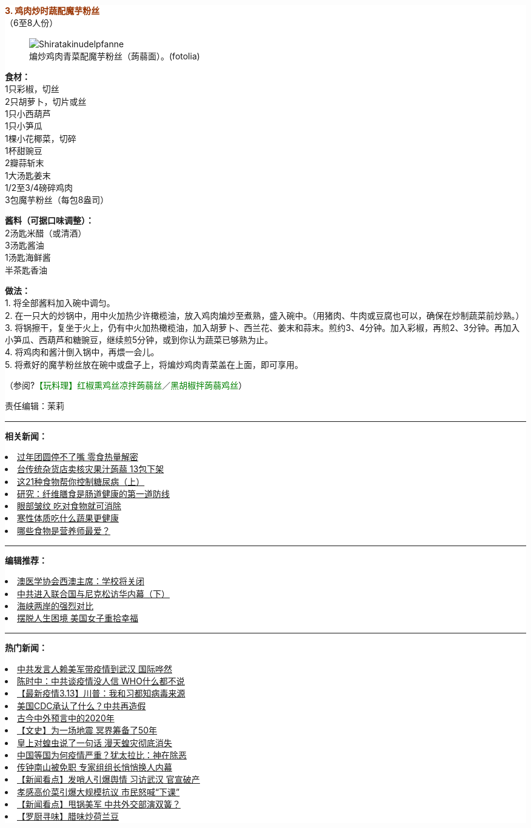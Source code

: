 <p><strong><span style="color: #993300;">3. 鸡肉炒时蔬配魔芋粉丝</span></strong><br />
（6至8人份）</p>
<figure id="attachment_8912669" style="width: 450px" class="wp-caption aligncenter"><ahref="https://i.epochtimes.com/assets/uploads/2017/03/1703131317572669.jpg"><img class="wp-image-8912669 size-medium" title="Shiratakinudelpfanne" src="https://i.epochtimes.com/assets/uploads/2017/03/1703131317572669-450x300.jpg" alt="Shiratakinudelpfanne" width="450" b="300" /></a><figcaption class="wp-caption-text">煸炒鸡肉青菜配魔芋粉丝（蒟蒻面）。(fotolia)</figcaption></figure>
<p><strong>食材：</strong><br />
1只彩椒，切丝<br />
2只胡萝卜，切片或丝<br />
1只小西葫芦<br />
1只小笋瓜<br />
1棵小花椰菜，切碎<br />
1杯甜豌豆<br />
2瓣蒜斩末<br />
1大汤匙姜末<br />
1/2至3/4磅碎鸡肉<br />
3包魔芋粉丝（每包8盎司）</p>
<p><strong>酱料（可据口味调整）：</strong><br />
2汤匙米醋（或清酒）<br />
3汤匙酱油<br />
1汤匙海鲜酱<br />
半茶匙香油</p>
<p><strong>做法：</strong><br />
1. 将全部酱料加入碗中调匀。<br />
2. 在一只大的炒锅中，用中火加热少许橄榄油，放入鸡肉煸炒至煮熟，盛入碗中。（用猪肉、牛肉或豆腐也可以，确保在炒制蔬菜前炒熟。）<br />
3. 将锅擦干，复坐于火上，仍有中火加热橄榄油，加入胡萝卜、西兰花、姜末和蒜末。煎约3、4分钟。加入彩椒，再煎2、3分钟。再加入小笋瓜、西葫芦和糖豌豆，继续煎5分钟，或到你认为蔬菜已够熟为止。<br />
4. 将鸡肉和酱汁倒入锅中，再煨一会儿。<br />
5. 将煮好的魔芋粉丝放在碗中或盘子上，将煸炒鸡肉青菜盖在上面，即可享用。</p>
<p>（参阅?<ahref="/gb/14/8/4/n4217023.md#1" target="_blank"><span style="color: #008000;">【玩料理】红椒熏鸡丝凉拌蒟蒻丝</span></a>／<ahref="/gb/7/1/11/n1586567.md#1" target="_blank"><span style="color: #008000;">黑胡椒拌蒟蒻鸡丝</span>）</a></p>
<p>责任编辑：茉莉</p>

<hr>


<strong>相关新闻：</strong>
<li><a href="/gb/17/1/19/n8721682.md#1">过年团圆停不了嘴 零食热量解密</a></li>
<li><a href="/gb/16/12/13/n8588232.md#1">台传统杂货店卖核灾果汁蒟蒻 13包下架</a></li>
<li><a href="/gb/16/12/11/n8580867.md#1">这21种食物帮你控制糖尿病（上）</a></li>
<li><a href="/gb/16/11/18/n8507298.md#1">研究：纤维膳食是肠道健康的第一道防线</a></li>
<li><a href="/gb/15/10/4/n4542739.md#1">眼部皱纹 吃对食物就可消除</a></li>
<li><a href="/gb/15/10/2/n4541194.md#1">寒性体质吃什么蔬果更健康</a></li>
<li><a href="/gb/15/6/22/n4463404.md#1">哪些食物是营养师最爱？</a></li>
<hr>


<strong>编辑推荐：</strong>
<li><a href="/gb/20/3/12/n11935263.md#1">澳医学协会西澳主席：学校将关闭</a></li>
<li><a href="/gb/18/2/14/n10143963.md#1" target="_blank">中共进入联合国与尼克松访华内幕（下）</a></li><li><a href="/gb/8/12/18/n2367165.md?dfh#1" target="_blank">海峡两岸的强烈对比</a></li><li><a href="/gb/18/9/4/n10688678.md#1" target="_blank">摆脱人生困境 美国女子重拾幸福</a></li>
<hr>

<strong>热门新闻：</strong>
<li><a href="/gb/20/3/12/n11936484.md#1">中共发言人赖美军带疫情到武汉 国际哗然</a></li>
<li><a href="/gb/20/3/13/n11937929.md#1">陈时中：中共谈疫情没人信 WHO什么都不说</a></li>
<li><a href="/gb/20/3/12/n11936755.md#1">【最新疫情3.13】川普：我和习都知病毒来源</a></li>
<li><a href="/gb/20/3/12/n11936666.md#1">美国CDC承认了什么？中共再造假</a></li>
<li><a href="/gb/20/2/18/n11877949.md#1">古今中外预言中的2020年</a></li>
<li><a href="/gb/20/3/5/n11918064.md#1">【文史】为一场地震 冥界筹备了50年</a></li>
<li><a href="/gb/20/3/6/n11920009.md#1">皇上对蝗虫说了一句话 漫天蝗灾彻底消失</a></li>
<li><a href="/gb/20/3/9/n11926997.md#1">中国等国为何疫情严重？犹太拉比：神在除恶</a></li>
<li><a href="/gb/20/3/12/n11934088.md#1">传钟南山被免职 专家组组长悄悄换人内幕</a></li>
<li><a href="/gb/20/3/12/n11936289.md#1">【新闻看点】发哨人引爆舆情 习访武汉 官宣破产</a></li>
<li><a href="/gb/20/3/12/n11936264.md#1">孝感高价菜引爆大规模抗议 市民怒喊“下课”</a></li>
<li><a href="/gb/20/3/13/n11938828.md#1">【新闻看点】甩锅美军 中共外交部演双簧？</a></li>
<li><a href="/gb/20/3/9/n11927966.md#1">【罗厨寻味】腊味炒荷兰豆</a></li>